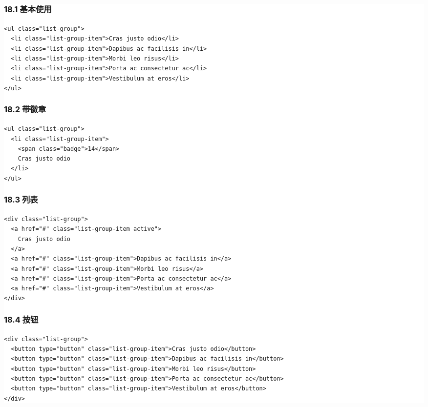 ### 18.1 基本使用

```
<ul class="list-group">
  <li class="list-group-item">Cras justo odio</li>
  <li class="list-group-item">Dapibus ac facilisis in</li>
  <li class="list-group-item">Morbi leo risus</li>
  <li class="list-group-item">Porta ac consectetur ac</li>
  <li class="list-group-item">Vestibulum at eros</li>
</ul>

```

### 18.2 带徽章

```
<ul class="list-group">
  <li class="list-group-item">
    <span class="badge">14</span>
    Cras justo odio
  </li>
</ul>

```

### 18.3 列表

```
<div class="list-group">
  <a href="#" class="list-group-item active">
    Cras justo odio
  </a>
  <a href="#" class="list-group-item">Dapibus ac facilisis in</a>
  <a href="#" class="list-group-item">Morbi leo risus</a>
  <a href="#" class="list-group-item">Porta ac consectetur ac</a>
  <a href="#" class="list-group-item">Vestibulum at eros</a>
</div>

```

### 18.4 按钮

```
<div class="list-group">
  <button type="button" class="list-group-item">Cras justo odio</button>
  <button type="button" class="list-group-item">Dapibus ac facilisis in</button>
  <button type="button" class="list-group-item">Morbi leo risus</button>
  <button type="button" class="list-group-item">Porta ac consectetur ac</button>
  <button type="button" class="list-group-item">Vestibulum at eros</button>
</div>

```
